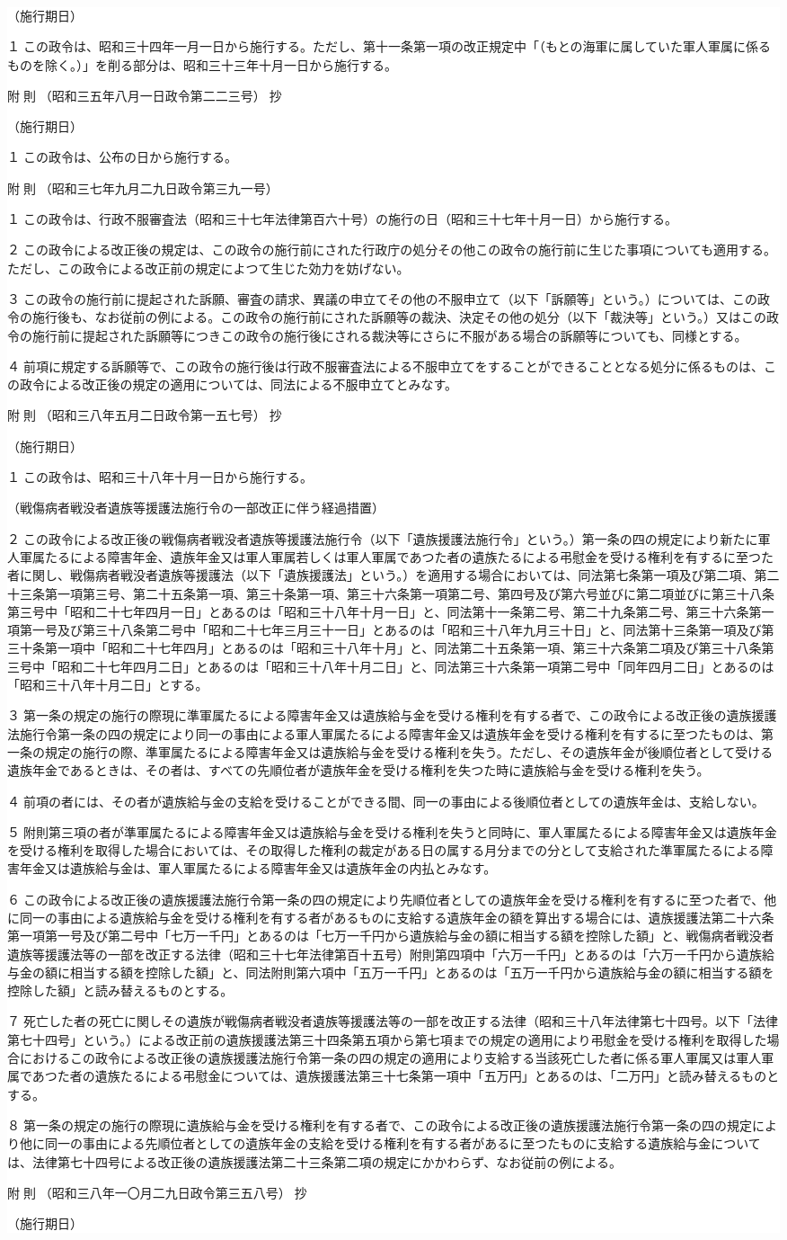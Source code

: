 （施行期日）

１ この政令は、昭和三十四年一月一日から施行する。ただし、第十一条第一項の改正規定中「（もとの海軍に属していた軍人軍属に係るものを除く。）」を削る部分は、昭和三十三年十月一日から施行する。

附 則 （昭和三五年八月一日政令第二二三号） 抄

（施行期日）

１ この政令は、公布の日から施行する。

附 則 （昭和三七年九月二九日政令第三九一号）

１ この政令は、行政不服審査法（昭和三十七年法律第百六十号）の施行の日（昭和三十七年十月一日）から施行する。

２ この政令による改正後の規定は、この政令の施行前にされた行政庁の処分その他この政令の施行前に生じた事項についても適用する。ただし、この政令による改正前の規定によつて生じた効力を妨げない。

３ この政令の施行前に提起された訴願、審査の請求、異議の申立てその他の不服申立て（以下「訴願等」という。）については、この政令の施行後も、なお従前の例による。この政令の施行前にされた訴願等の裁決、決定その他の処分（以下「裁決等」という。）又はこの政令の施行前に提起された訴願等につきこの政令の施行後にされる裁決等にさらに不服がある場合の訴願等についても、同様とする。

４ 前項に規定する訴願等で、この政令の施行後は行政不服審査法による不服申立てをすることができることとなる処分に係るものは、この政令による改正後の規定の適用については、同法による不服申立てとみなす。

附 則 （昭和三八年五月二日政令第一五七号） 抄

（施行期日）

１ この政令は、昭和三十八年十月一日から施行する。

（戦傷病者戦没者遺族等援護法施行令の一部改正に伴う経過措置）

２ この政令による改正後の戦傷病者戦没者遺族等援護法施行令（以下「遺族援護法施行令」という。）第一条の四の規定により新たに軍人軍属たるによる障害年金、遺族年金又は軍人軍属若しくは軍人軍属であつた者の遺族たるによる弔慰金を受ける権利を有するに至つた者に関し、戦傷病者戦没者遺族等援護法（以下「遺族援護法」という。）を適用する場合においては、同法第七条第一項及び第二項、第二十三条第一項第三号、第二十五条第一項、第三十条第一項、第三十六条第一項第二号、第四号及び第六号並びに第二項並びに第三十八条第三号中「昭和二十七年四月一日」とあるのは「昭和三十八年十月一日」と、同法第十一条第二号、第二十九条第二号、第三十六条第一項第一号及び第三十八条第二号中「昭和二十七年三月三十一日」とあるのは「昭和三十八年九月三十日」と、同法第十三条第一項及び第三十条第一項中「昭和二十七年四月」とあるのは「昭和三十八年十月」と、同法第二十五条第一項、第三十六条第二項及び第三十八条第三号中「昭和二十七年四月二日」とあるのは「昭和三十八年十月二日」と、同法第三十六条第一項第二号中「同年四月二日」とあるのは「昭和三十八年十月二日」とする。

３ 第一条の規定の施行の際現に準軍属たるによる障害年金又は遺族給与金を受ける権利を有する者で、この政令による改正後の遺族援護法施行令第一条の四の規定により同一の事由による軍人軍属たるによる障害年金又は遺族年金を受ける権利を有するに至つたものは、第一条の規定の施行の際、準軍属たるによる障害年金又は遺族給与金を受ける権利を失う。ただし、その遺族年金が後順位者として受ける遺族年金であるときは、その者は、すべての先順位者が遺族年金を受ける権利を失つた時に遺族給与金を受ける権利を失う。

４ 前項の者には、その者が遺族給与金の支給を受けることができる間、同一の事由による後順位者としての遺族年金は、支給しない。

５ 附則第三項の者が準軍属たるによる障害年金又は遺族給与金を受ける権利を失うと同時に、軍人軍属たるによる障害年金又は遺族年金を受ける権利を取得した場合においては、その取得した権利の裁定がある日の属する月分までの分として支給された準軍属たるによる障害年金又は遺族給与金は、軍人軍属たるによる障害年金又は遺族年金の内払とみなす。

６ この政令による改正後の遺族援護法施行令第一条の四の規定により先順位者としての遺族年金を受ける権利を有するに至つた者で、他に同一の事由による遺族給与金を受ける権利を有する者があるものに支給する遺族年金の額を算出する場合には、遺族援護法第二十六条第一項第一号及び第二号中「七万一千円」とあるのは「七万一千円から遺族給与金の額に相当する額を控除した額」と、戦傷病者戦没者遺族等援護法等の一部を改正する法律（昭和三十七年法律第百十五号）附則第四項中「六万一千円」とあるのは「六万一千円から遺族給与金の額に相当する額を控除した額」と、同法附則第六項中「五万一千円」とあるのは「五万一千円から遺族給与金の額に相当する額を控除した額」と読み替えるものとする。

７ 死亡した者の死亡に関しその遺族が戦傷病者戦没者遺族等援護法等の一部を改正する法律（昭和三十八年法律第七十四号。以下「法律第七十四号」という。）による改正前の遺族援護法第三十四条第五項から第七項までの規定の適用により弔慰金を受ける権利を取得した場合におけるこの政令による改正後の遺族援護法施行令第一条の四の規定の適用により支給する当該死亡した者に係る軍人軍属又は軍人軍属であつた者の遺族たるによる弔慰金については、遺族援護法第三十七条第一項中「五万円」とあるのは、「二万円」と読み替えるものとする。

８ 第一条の規定の施行の際現に遺族給与金を受ける権利を有する者で、この政令による改正後の遺族援護法施行令第一条の四の規定により他に同一の事由による先順位者としての遺族年金の支給を受ける権利を有する者があるに至つたものに支給する遺族給与金については、法律第七十四号による改正後の遺族援護法第二十三条第二項の規定にかかわらず、なお従前の例による。

附 則 （昭和三八年一〇月二九日政令第三五八号） 抄

（施行期日）
